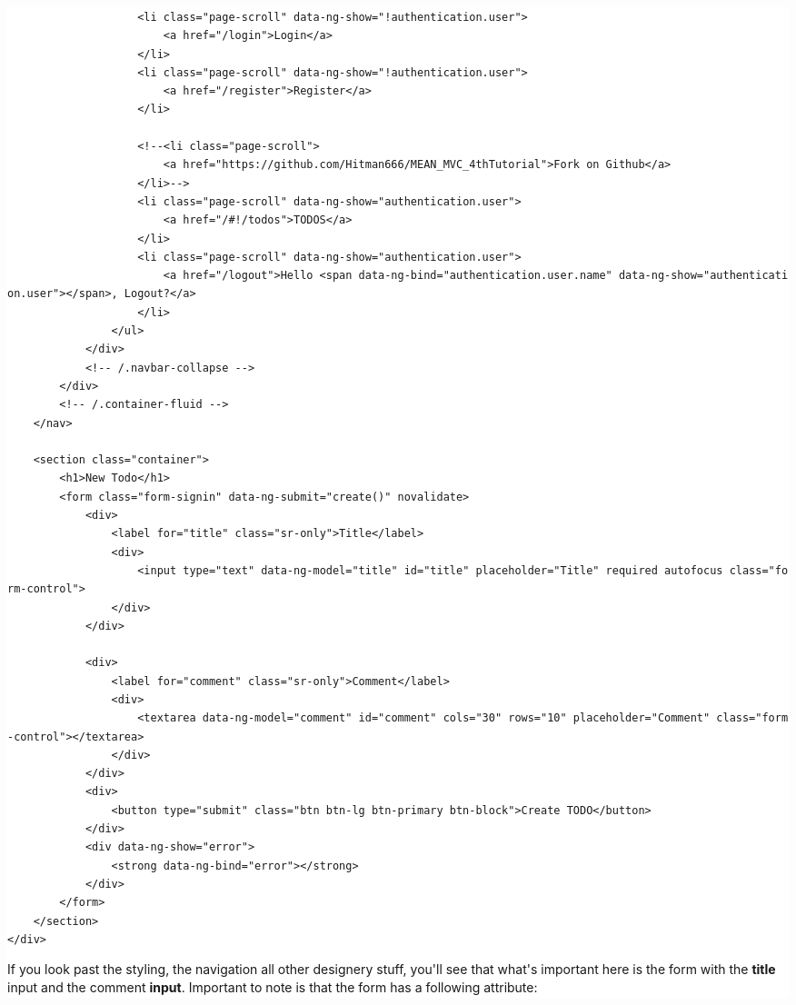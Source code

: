     					<li class="page-scroll" data-ng-show="!authentication.user">
                            <a href="/login">Login</a>
                        </li>
                        <li class="page-scroll" data-ng-show="!authentication.user">
                            <a href="/register">Register</a>
                        </li>

                        <!--<li class="page-scroll">
                            <a href="https://github.com/Hitman666/MEAN_MVC_4thTutorial">Fork on Github</a>
                        </li>-->
                        <li class="page-scroll" data-ng-show="authentication.user">
                            <a href="/#!/todos">TODOS</a>
                        </li>
                        <li class="page-scroll" data-ng-show="authentication.user">
                            <a href="/logout">Hello <span data-ng-bind="authentication.user.name" data-ng-show="authentication.user"></span>, Logout?</a>
                        </li>
                    </ul>
                </div>
                <!-- /.navbar-collapse -->
            </div>
            <!-- /.container-fluid -->
        </nav>

        <section class="container">
    		<h1>New Todo</h1>
    		<form class="form-signin" data-ng-submit="create()" novalidate>
    			<div>
    				<label for="title" class="sr-only">Title</label>
    				<div>
    					<input type="text" data-ng-model="title" id="title" placeholder="Title" required autofocus class="form-control">
    				</div>
    			</div>

    			<div>
    				<label for="comment" class="sr-only">Comment</label>
    				<div>
    					<textarea data-ng-model="comment" id="comment" cols="30" rows="10" placeholder="Comment" class="form-control"></textarea>
    				</div>
    			</div>
    			<div>
    				<button type="submit" class="btn btn-lg btn-primary btn-block">Create TODO</button>
    			</div>
    			<div data-ng-show="error">
    				<strong data-ng-bind="error"></strong>
    			</div>
    		</form>
    	</section>
    </div>

If you look past the styling, the navigation all other designery stuff, you'll see that what's important here is the form with the **title** input and the comment **input**. Important to note is that the form has a following attribute:
